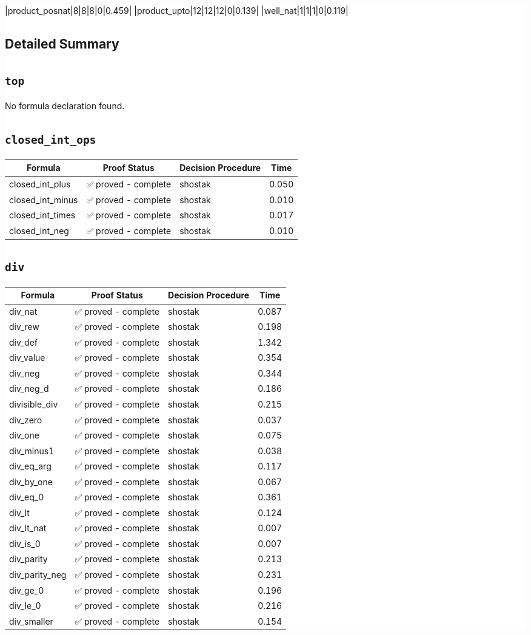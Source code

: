 |product_posnat|8|8|8|0|0.459|
|product_upto|12|12|12|0|0.139|
|well_nat|1|1|1|0|0.119|
## Detailed Summary 
## `top`
No formula declaration found.
## `closed_int_ops`

| Formula | Proof Status | Decision Procedure | Time |
| ---     | ---          | ---                | ---  |
|closed_int_plus|✅ proved - complete|shostak|0.050|
|closed_int_minus|✅ proved - complete|shostak|0.010|
|closed_int_times|✅ proved - complete|shostak|0.017|
|closed_int_neg|✅ proved - complete|shostak|0.010|

## `div`

| Formula | Proof Status | Decision Procedure | Time |
| ---     | ---          | ---                | ---  |
|div_nat|✅ proved - complete|shostak|0.087|
|div_rew|✅ proved - complete|shostak|0.198|
|div_def|✅ proved - complete|shostak|1.342|
|div_value|✅ proved - complete|shostak|0.354|
|div_neg|✅ proved - complete|shostak|0.344|
|div_neg_d|✅ proved - complete|shostak|0.186|
|divisible_div|✅ proved - complete|shostak|0.215|
|div_zero|✅ proved - complete|shostak|0.037|
|div_one|✅ proved - complete|shostak|0.075|
|div_minus1|✅ proved - complete|shostak|0.038|
|div_eq_arg|✅ proved - complete|shostak|0.117|
|div_by_one|✅ proved - complete|shostak|0.067|
|div_eq_0|✅ proved - complete|shostak|0.361|
|div_lt|✅ proved - complete|shostak|0.124|
|div_lt_nat|✅ proved - complete|shostak|0.007|
|div_is_0|✅ proved - complete|shostak|0.007|
|div_parity|✅ proved - complete|shostak|0.213|
|div_parity_neg|✅ proved - complete|shostak|0.231|
|div_ge_0|✅ proved - complete|shostak|0.196|
|div_le_0|✅ proved - complete|shostak|0.216|
|div_smaller|✅ proved - complete|shostak|0.154|